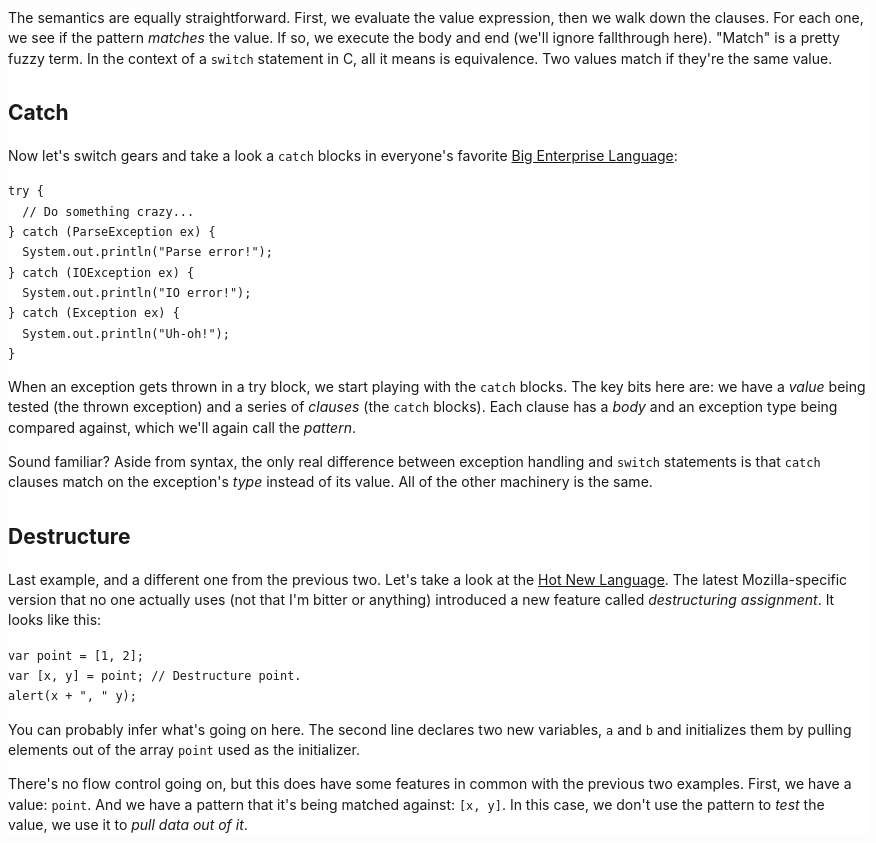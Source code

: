The semantics are equally straightforward. First, we evaluate the value
expression, then we walk down the clauses. For each one, we see if the pattern
_matches_ the value. If so, we execute the body and end (we'll ignore
fallthrough here). "Match" is a pretty fuzzy term. In the context of a
`switch` statement in C, all it means is equivalence. Two values match if
they're the same value.

## Catch

Now let's switch gears and take a look a `catch` blocks in everyone's favorite
[Big Enterprise Language](http://en.wikipedia.org/wiki/Java_%28programming_language%29):



    try {
      // Do something crazy...
    } catch (ParseException ex) {
      System.out.println("Parse error!");
    } catch (IOException ex) {
      System.out.println("IO error!");
    } catch (Exception ex) {
      System.out.println("Uh-oh!");
    }


When an exception gets thrown in a try block, we start playing with the
`catch` blocks. The key bits here are: we have a _value_ being tested (the
thrown exception) and a series of _clauses_ (the `catch` blocks). Each clause
has a _body_ and an exception type being compared against, which we'll again
call the _pattern_.

Sound familiar? Aside from syntax, the only real difference between exception
handling and `switch` statements is that `catch` clauses match on the
exception's _type_ instead of its value. All of the other machinery is the
same.

## Destructure

Last example, and a different one from the previous two. Let's take a look at
the [Hot New Language](http://en.wikipedia.org/wiki/Javascript). The latest Mozilla-specific version that no one
actually uses (not that I'm bitter or anything) introduced a new feature
called _destructuring assignment_. It looks like this:



    var point = [1, 2];
    var [x, y] = point; // Destructure point.
    alert(x + ", " y);


You can probably infer what's going on here. The second line declares two new
variables, `a` and `b` and initializes them by pulling elements out of the
array `point` used as the initializer.

There's no flow control going on, but this does have some features in common
with the previous two examples. First, we have a value: `point`. And we have a
pattern that it's being matched against: `[x, y]`. In this case, we don't use
the pattern to _test_ the value, we use it to _pull data out of it_.

